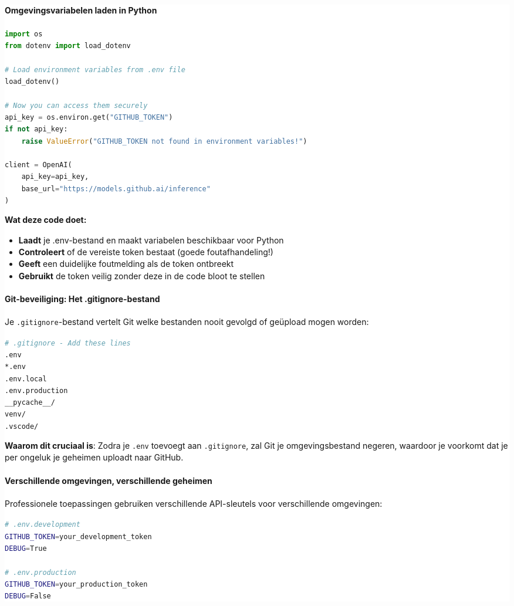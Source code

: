 #### Omgevingsvariabelen laden in Python

```python
import os
from dotenv import load_dotenv

# Load environment variables from .env file
load_dotenv()

# Now you can access them securely
api_key = os.environ.get("GITHUB_TOKEN")
if not api_key:
    raise ValueError("GITHUB_TOKEN not found in environment variables!")

client = OpenAI(
    api_key=api_key,
    base_url="https://models.github.ai/inference"
)
```

**Wat deze code doet:**
- **Laadt** je .env-bestand en maakt variabelen beschikbaar voor Python
- **Controleert** of de vereiste token bestaat (goede foutafhandeling!)
- **Geeft** een duidelijke foutmelding als de token ontbreekt
- **Gebruikt** de token veilig zonder deze in de code bloot te stellen

#### Git-beveiliging: Het .gitignore-bestand

Je `.gitignore`-bestand vertelt Git welke bestanden nooit gevolgd of geüpload mogen worden:

```bash
# .gitignore - Add these lines
.env
*.env
.env.local
.env.production
__pycache__/
venv/
.vscode/
```

**Waarom dit cruciaal is**: Zodra je `.env` toevoegt aan `.gitignore`, zal Git je omgevingsbestand negeren, waardoor je voorkomt dat je per ongeluk je geheimen uploadt naar GitHub.

#### Verschillende omgevingen, verschillende geheimen

Professionele toepassingen gebruiken verschillende API-sleutels voor verschillende omgevingen:

```bash
# .env.development
GITHUB_TOKEN=your_development_token
DEBUG=True

# .env.production  
GITHUB_TOKEN=your_production_token
DEBUG=False
```
